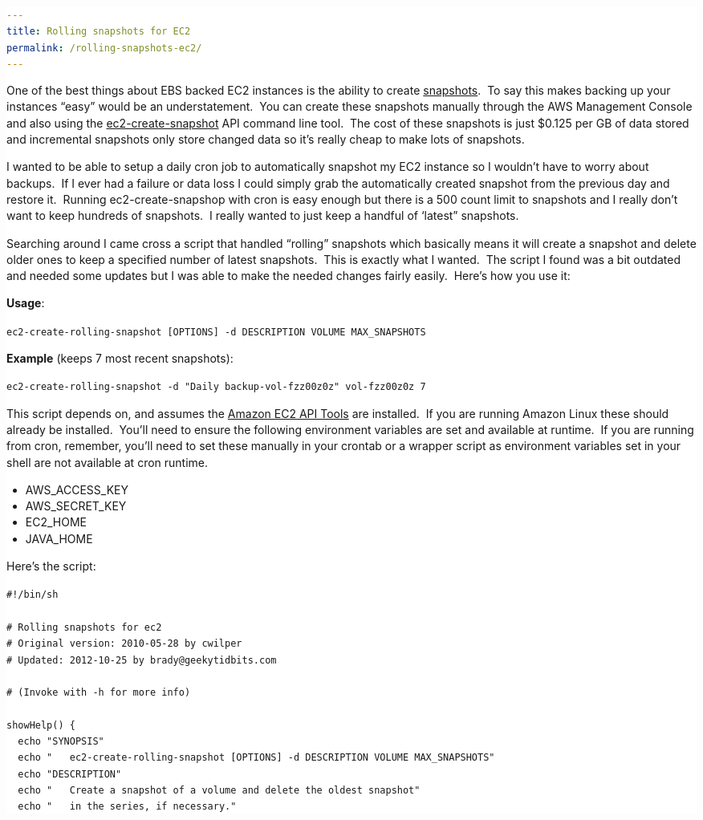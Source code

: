 ```yaml
---
title: Rolling snapshots for EC2
permalink: /rolling-snapshots-ec2/
---
```


One of the best things about EBS backed EC2 instances is the ability to create <a href="http://docs.amazonwebservices.com/AWSEC2/latest/UserGuide/ebs-creating-snapshot.html" target="_blank">snapshots</a>.  To say this makes backing up your instances &#8220;easy&#8221; would be an understatement.  You can create these snapshots manually through the AWS Management Console and also using the <a href="http://docs.amazonwebservices.com/AWSEC2/latest/CommandLineReference/ApiReference-cmd-CreateSnapshot.html" target="_blank">ec2-create-snapshot</a> API command line tool.  The cost of these snapshots is just \$0.125 per GB of data stored and incremental snapshots only store changed data so it&#8217;s really cheap to make lots of snapshots.

I wanted to be able to setup a daily cron job to automatically snapshot my EC2 instance so I wouldn&#8217;t have to worry about backups.  If I ever had a failure or data loss I could simply grab the automatically created snapshot from the previous day and restore it.  Running ec2-create-snapshop with cron is easy enough but there is a 500 count limit to snapshots and I really don&#8217;t want to keep hundreds of snapshots.  I really wanted to just keep a handful of &#8216;latest&#8221; snapshots.

Searching around I came cross a script that handled &#8220;rolling&#8221; snapshots which basically means it will create a snapshot and delete older ones to keep a specified number of latest snapshots.  This is exactly what I wanted.  The script I found was a bit outdated and needed some updates but I was able to make the needed changes fairly easily.  Here&#8217;s how you use it:

**Usage**:

```shell
ec2-create-rolling-snapshot [OPTIONS] -d DESCRIPTION VOLUME MAX_SNAPSHOTS
```

**Example** (keeps 7 most recent snapshots):

```shell
ec2-create-rolling-snapshot -d "Daily backup-vol-fzz00z0z" vol-fzz00z0z 7
```

This script depends on, and assumes the <a href="http://aws.amazon.com/developertools/351" target="_blank">Amazon EC2 API Tools</a> are installed.  If you are running Amazon Linux these should already be installed.  You&#8217;ll need to ensure the following environment variables are set and available at runtime.  If you are running from cron, remember, you&#8217;ll need to set these manually in your crontab or a wrapper script as environment variables set in your shell are not available at cron runtime.

- AWS_ACCESS_KEY
- AWS_SECRET_KEY
- EC2_HOME
- JAVA_HOME

Here&#8217;s the script:

```shell
#!/bin/sh

# Rolling snapshots for ec2
# Original version: 2010-05-28 by cwilper
# Updated: 2012-10-25 by brady@geekytidbits.com

# (Invoke with -h for more info)

showHelp() {
  echo "SYNOPSIS"
  echo "   ec2-create-rolling-snapshot [OPTIONS] -d DESCRIPTION VOLUME MAX_SNAPSHOTS"
  echo "DESCRIPTION"
  echo "   Create a snapshot of a volume and delete the oldest snapshot"
  echo "   in the series, if necessary."
```